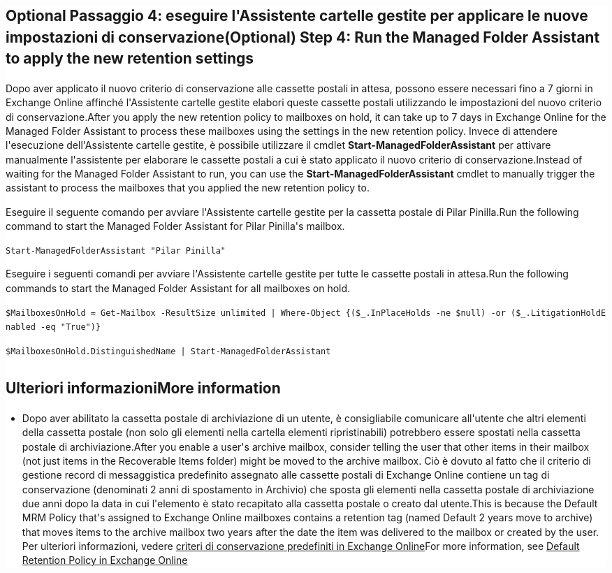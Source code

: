 ## <a name="optional-step-4-run-the-managed-folder-assistant-to-apply-the-new-retention-settings"></a><span data-ttu-id="16e9b-209">Optional Passaggio 4: eseguire l'Assistente cartelle gestite per applicare le nuove impostazioni di conservazione</span><span class="sxs-lookup"><span data-stu-id="16e9b-209">(Optional) Step 4: Run the Managed Folder Assistant to apply the new retention settings</span></span>

<span data-ttu-id="16e9b-210">Dopo aver applicato il nuovo criterio di conservazione alle cassette postali in attesa, possono essere necessari fino a 7 giorni in Exchange Online affinché l'Assistente cartelle gestite elabori queste cassette postali utilizzando le impostazioni del nuovo criterio di conservazione.</span><span class="sxs-lookup"><span data-stu-id="16e9b-210">After you apply the new retention policy to mailboxes on hold, it can take up to 7 days in Exchange Online for the Managed Folder Assistant to process these mailboxes using the settings in the new retention policy.</span></span> <span data-ttu-id="16e9b-211">Invece di attendere l'esecuzione dell'Assistente cartelle gestite, è possibile utilizzare il cmdlet **Start-ManagedFolderAssistant** per attivare manualmente l'assistente per elaborare le cassette postali a cui è stato applicato il nuovo criterio di conservazione.</span><span class="sxs-lookup"><span data-stu-id="16e9b-211">Instead of waiting for the Managed Folder Assistant to run, you can use the **Start-ManagedFolderAssistant** cmdlet to manually trigger the assistant to process the mailboxes that you applied the new retention policy to.</span></span> 
  
<span data-ttu-id="16e9b-212">Eseguire il seguente comando per avviare l'Assistente cartelle gestite per la cassetta postale di Pilar Pinilla.</span><span class="sxs-lookup"><span data-stu-id="16e9b-212">Run the following command to start the Managed Folder Assistant for Pilar Pinilla's mailbox.</span></span>
  
```
Start-ManagedFolderAssistant "Pilar Pinilla"
```

<span data-ttu-id="16e9b-213">Eseguire i seguenti comandi per avviare l'Assistente cartelle gestite per tutte le cassette postali in attesa.</span><span class="sxs-lookup"><span data-stu-id="16e9b-213">Run the following commands to start the Managed Folder Assistant for all mailboxes on hold.</span></span>
  
```
$MailboxesOnHold = Get-Mailbox -ResultSize unlimited | Where-Object {($_.InPlaceHolds -ne $null) -or ($_.LitigationHoldEnabled -eq "True")}
```

```
$MailboxesOnHold.DistinguishedName | Start-ManagedFolderAssistant
```

## <a name="more-information"></a><span data-ttu-id="16e9b-214">Ulteriori informazioni</span><span class="sxs-lookup"><span data-stu-id="16e9b-214">More information</span></span>

- <span data-ttu-id="16e9b-215">Dopo aver abilitato la cassetta postale di archiviazione di un utente, è consigliabile comunicare all'utente che altri elementi della cassetta postale (non solo gli elementi nella cartella elementi ripristinabili) potrebbero essere spostati nella cassetta postale di archiviazione.</span><span class="sxs-lookup"><span data-stu-id="16e9b-215">After you enable a user's archive mailbox, consider telling the user that other items in their mailbox (not just items in the Recoverable Items folder) might be moved to the archive mailbox.</span></span> <span data-ttu-id="16e9b-216">Ciò è dovuto al fatto che il criterio di gestione record di messaggistica predefinito assegnato alle cassette postali di Exchange Online contiene un tag di conservazione (denominati 2 anni di spostamento in Archivio) che sposta gli elementi nella cassetta postale di archiviazione due anni dopo la data in cui l'elemento è stato recapitato alla cassetta postale o creato dal utente.</span><span class="sxs-lookup"><span data-stu-id="16e9b-216">This is because the Default MRM Policy that's assigned to Exchange Online mailboxes contains a retention tag (named Default 2 years move to archive) that moves items to the archive mailbox two years after the date the item was delivered to the mailbox or created by the user.</span></span> <span data-ttu-id="16e9b-217">Per ulteriori informazioni, vedere [criteri di conservazione predefiniti in Exchange Online](https://go.microsoft.com/fwlink/p/?LinkId=746954)</span><span class="sxs-lookup"><span data-stu-id="16e9b-217">For more information, see [Default Retention Policy in Exchange Online ](https://go.microsoft.com/fwlink/p/?LinkId=746954)</span></span>
    